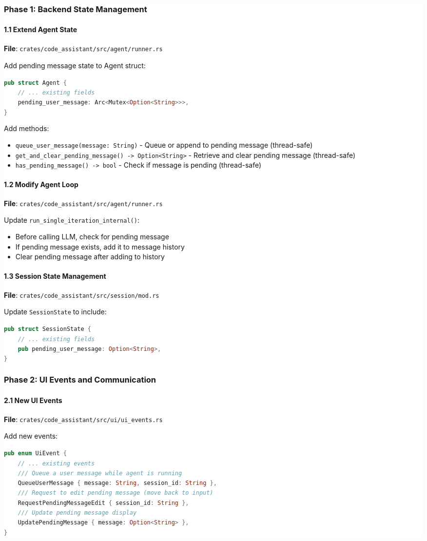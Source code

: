 ### Phase 1: Backend State Management

#### 1.1 Extend Agent State
**File**: `crates/code_assistant/src/agent/runner.rs`

Add pending message state to Agent struct:
```rust
pub struct Agent {
    // ... existing fields
    pending_user_message: Arc<Mutex<Option<String>>>,
}
```

Add methods:
- `queue_user_message(message: String)` - Queue or append to pending message (thread-safe)
- `get_and_clear_pending_message() -> Option<String>` - Retrieve and clear pending message (thread-safe)
- `has_pending_message() -> bool` - Check if message is pending (thread-safe)

#### 1.2 Modify Agent Loop
**File**: `crates/code_assistant/src/agent/runner.rs`

Update `run_single_iteration_internal()`:
- Before calling LLM, check for pending message
- If pending message exists, add it to message history
- Clear pending message after adding to history

#### 1.3 Session State Management
**File**: `crates/code_assistant/src/session/mod.rs`

Update `SessionState` to include:
```rust
pub struct SessionState {
    // ... existing fields
    pub pending_user_message: Option<String>,
}
```

### Phase 2: UI Events and Communication

#### 2.1 New UI Events
**File**: `crates/code_assistant/src/ui/ui_events.rs`

Add new events:
```rust
pub enum UiEvent {
    // ... existing events
    /// Queue a user message while agent is running
    QueueUserMessage { message: String, session_id: String },
    /// Request to edit pending message (move back to input)
    RequestPendingMessageEdit { session_id: String },
    /// Update pending message display
    UpdatePendingMessage { message: Option<String> },
}
```
